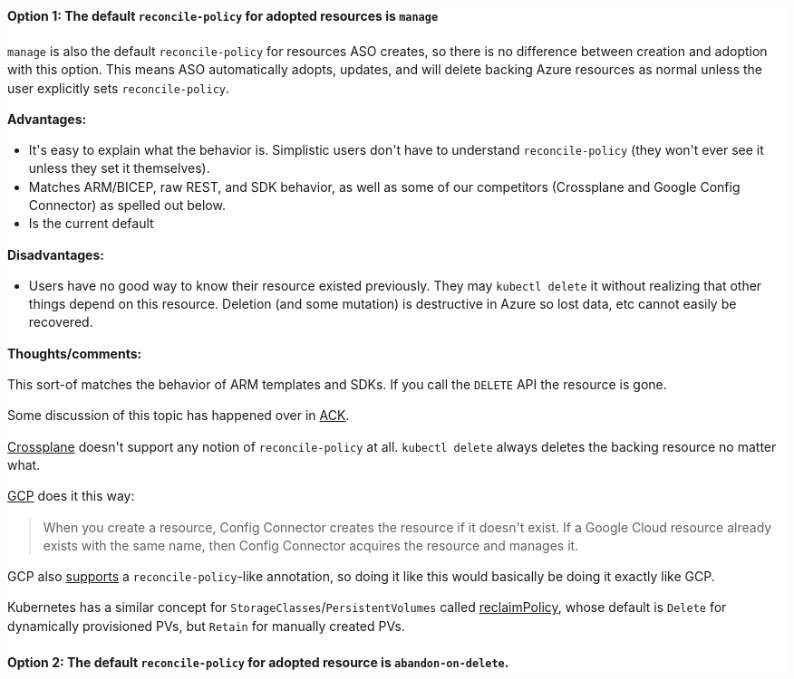 #### Option 1: The default `reconcile-policy` for adopted resources is `manage`

`manage` is also the default `reconcile-policy` for resources ASO creates, so there is no difference between
creation and adoption with this option.
This means ASO automatically adopts, updates, and will delete backing Azure resources as normal unless the user
explicitly sets `reconcile-policy`.

**Advantages:**
- It's easy to explain what the behavior is. Simplistic users don't have to understand `reconcile-policy` (they won't
  ever see it unless they set it themselves).
- Matches ARM/BICEP, raw REST, and SDK behavior, as well as some of our competitors (Crossplane and Google Config Connector)
  as spelled out below.
- Is the current default

**Disadvantages:**
- Users have no good way to know their resource existed previously. They may `kubectl delete` it without realizing that
  other things depend on this resource. Deletion (and some mutation) is destructive in Azure so lost data, etc cannot 
  easily be recovered.

**Thoughts/comments:**

This sort-of matches the behavior of ARM templates and SDKs. If you call the `DELETE` API the resource is gone.

Some discussion of this topic has happened over in [ACK](https://github.com/aws-controllers-k8s/community/issues/82).

[Crossplane](https://github.com/crossplane/crossplane/issues/2590) doesn't support any notion of `reconcile-policy` at all.
`kubectl delete` always deletes the backing resource no matter what.

[GCP](https://cloud.google.com/config-connector/docs/how-to/managing-deleting-resources#creating_a_resource) does it this way:
> When you create a resource, Config Connector creates the resource if it doesn't exist. If a Google Cloud resource 
> already exists with the same name, then Config Connector acquires the resource and manages it.

GCP also [supports](https://cloud.google.com/config-connector/docs/how-to/managing-deleting-resources) a 
`reconcile-policy`-like annotation, so doing it like this would basically be doing it exactly like GCP.

Kubernetes has a similar concept for `StorageClasses`/`PersistentVolumes` called 
[reclaimPolicy](https://kubernetes.io/docs/concepts/storage/storage-classes/#reclaim-policy), whose default
is `Delete` for dynamically provisioned PVs, but `Retain` for manually created PVs.

#### Option 2: The default `reconcile-policy` for adopted resource is `abandon-on-delete`.
